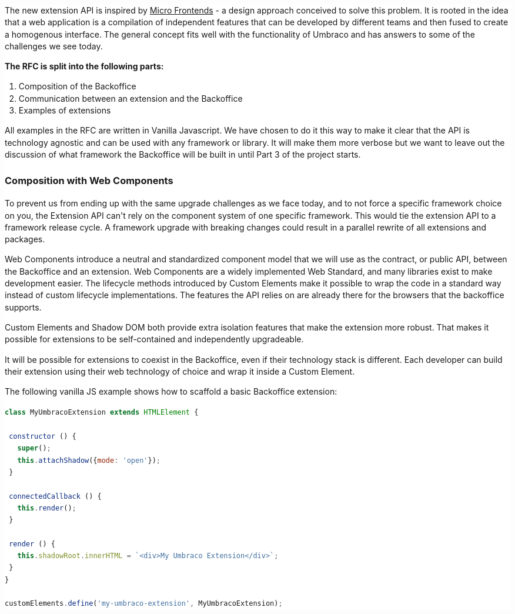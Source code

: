 The new extension API is inspired by [Micro Frontends](https://micro-frontends.org/) - a design approach conceived to solve this problem. It is  rooted in the idea that a web application is a compilation of independent features that can be developed by different teams and then fused to create a homogenous interface. The general concept fits well with the functionality of Umbraco and has answers to some of the challenges we see today.

**The RFC is split into the following parts:**

1. Composition of the Backoffice
2. Communication between an extension and the Backoffice
3. Examples of extensions

All examples in the RFC are written in Vanilla Javascript. We have chosen to do it this way to make it clear that the API is technology agnostic and can be used with any framework or library. It will make them more verbose but we want to leave out the discussion of what framework the Backoffice will be built in until Part 3 of the project starts.

### Composition with Web Components
To prevent us from ending up with the same upgrade challenges as we face today, and to not force a specific framework choice on you, the Extension API can't rely on the component system of one specific framework. This would tie the extension API to a framework release cycle. A framework upgrade with breaking changes could result in a parallel rewrite of all extensions and packages.

Web Components introduce a neutral and standardized component model that we will use as the contract, or public API, between the Backoffice and an extension. Web Components are a widely implemented Web Standard, and many libraries exist to make development easier. The lifecycle methods introduced by Custom Elements make it possible to wrap the code in a standard way instead of custom lifecycle implementations. The features the API relies on are already there for the browsers that the backoffice supports.

Custom Elements and Shadow DOM both provide extra isolation features that make the extension more robust. That makes it possible for extensions to be self-contained and independently upgradeable.

It will be possible for extensions to coexist in the Backoffice, even if their technology stack is different. Each developer can build their extension using their web technology of choice and wrap it inside a Custom Element.

The following vanilla JS example shows how to scaffold a basic Backoffice extension:

```javascript
class MyUmbracoExtension extends HTMLElement {

 constructor () {
   super();
   this.attachShadow({mode: 'open'});
 }

 connectedCallback () {
   this.render();
 }

 render () {
   this.shadowRoot.innerHTML = `<div>My Umbraco Extension</div>`;
 }
}

customElements.define('my-umbraco-extension', MyUmbracoExtension);
```
